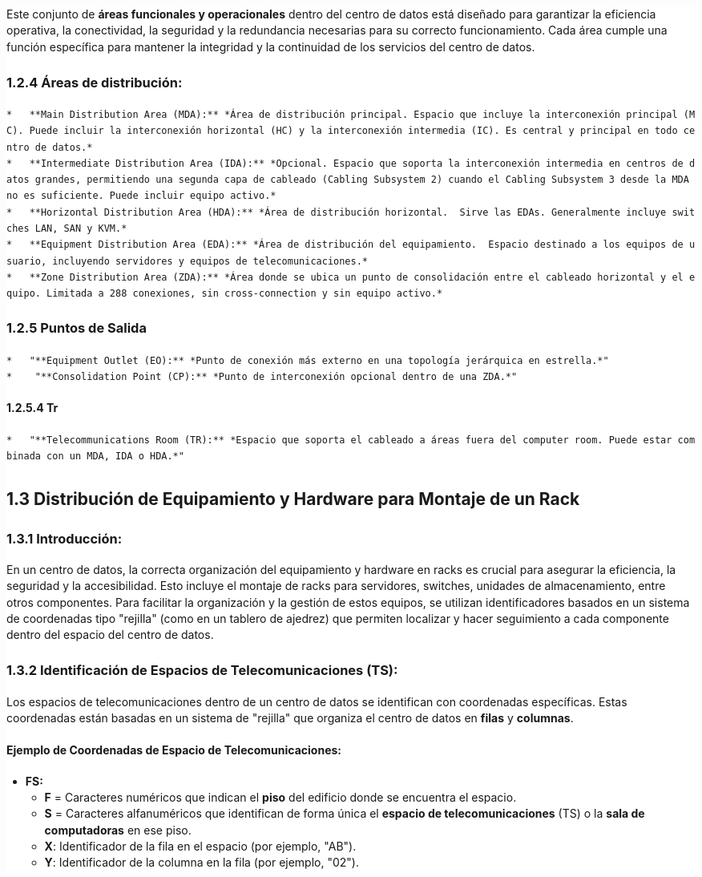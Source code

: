 
Este conjunto de **áreas funcionales y operacionales** dentro del centro de datos está diseñado para garantizar la eficiencia operativa, la conectividad, la seguridad y la redundancia necesarias para su correcto funcionamiento. Cada área cumple una función específica para mantener la integridad y la continuidad de los servicios del centro de datos.

### **1.2.4 Áreas de distribución:**

    *   **Main Distribution Area (MDA):** *Área de distribución principal. Espacio que incluye la interconexión principal (MC). Puede incluir la interconexión horizontal (HC) y la interconexión intermedia (IC). Es central y principal en todo centro de datos.*
    *   **Intermediate Distribution Area (IDA):** *Opcional. Espacio que soporta la interconexión intermedia en centros de datos grandes, permitiendo una segunda capa de cableado (Cabling Subsystem 2) cuando el Cabling Subsystem 3 desde la MDA no es suficiente. Puede incluir equipo activo.*
    *   **Horizontal Distribution Area (HDA):** *Área de distribución horizontal.  Sirve las EDAs. Generalmente incluye switches LAN, SAN y KVM.*
    *   **Equipment Distribution Area (EDA):** *Área de distribución del equipamiento.  Espacio destinado a los equipos de usuario, incluyendo servidores y equipos de telecomunicaciones.*
    *   **Zone Distribution Area (ZDA):** *Área donde se ubica un punto de consolidación entre el cableado horizontal y el equipo. Limitada a 288 conexiones, sin cross-connection y sin equipo activo.*
  
### **1.2.5 Puntos de Salida**
    *   "**Equipment Outlet (EO):** *Punto de conexión más externo en una topología jerárquica en estrella.*"
    *    "**Consolidation Point (CP):** *Punto de interconexión opcional dentro de una ZDA.*"
#### **1.2.5.4 Tr**
    *   "**Telecommunications Room (TR):** *Espacio que soporta el cableado a áreas fuera del computer room. Puede estar combinada con un MDA, IDA o HDA.*"

## **1.3 Distribución de Equipamiento y Hardware para Montaje de un Rack**

### **1.3.1 Introducción:**
En un centro de datos, la correcta organización del equipamiento y hardware en racks es crucial para asegurar la eficiencia, la seguridad y la accesibilidad. Esto incluye el montaje de racks para servidores, switches, unidades de almacenamiento, entre otros componentes. Para facilitar la organización y la gestión de estos equipos, se utilizan identificadores basados en un sistema de coordenadas tipo "rejilla" (como en un tablero de ajedrez) que permiten localizar y hacer seguimiento a cada componente dentro del espacio del centro de datos.

### **1.3.2 Identificación de Espacios de Telecomunicaciones (TS):**
Los espacios de telecomunicaciones dentro de un centro de datos se identifican con coordenadas específicas. Estas coordenadas están basadas en un sistema de "rejilla" que organiza el centro de datos en **filas** y **columnas**.

#### **Ejemplo de Coordenadas de Espacio de Telecomunicaciones:**
- **FS:**
  - **F** = Caracteres numéricos que indican el **piso** del edificio donde se encuentra el espacio.
  - **S** = Caracteres alfanuméricos que identifican de forma única el **espacio de telecomunicaciones** (TS) o la **sala de computadoras** en ese piso.
  - **X**: Identificador de la fila en el espacio (por ejemplo, "AB").
  - **Y**: Identificador de la columna en la fila (por ejemplo, "02").
